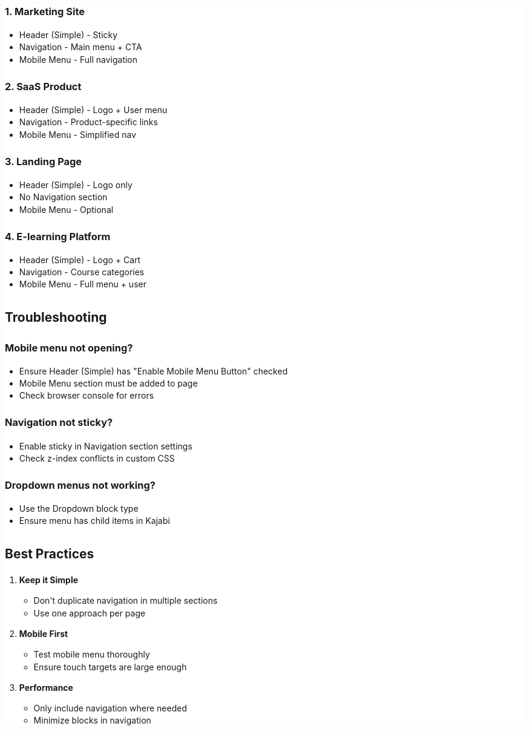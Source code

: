 ### 1. **Marketing Site**
- Header (Simple) - Sticky
- Navigation - Main menu + CTA
- Mobile Menu - Full navigation

### 2. **SaaS Product**
- Header (Simple) - Logo + User menu
- Navigation - Product-specific links
- Mobile Menu - Simplified nav

### 3. **Landing Page**
- Header (Simple) - Logo only
- No Navigation section
- Mobile Menu - Optional

### 4. **E-learning Platform**
- Header (Simple) - Logo + Cart
- Navigation - Course categories
- Mobile Menu - Full menu + user

## Troubleshooting

### Mobile menu not opening?
- Ensure Header (Simple) has "Enable Mobile Menu Button" checked
- Mobile Menu section must be added to page
- Check browser console for errors

### Navigation not sticky?
- Enable sticky in Navigation section settings
- Check z-index conflicts in custom CSS

### Dropdown menus not working?
- Use the Dropdown block type
- Ensure menu has child items in Kajabi

## Best Practices

1. **Keep it Simple**
   - Don't duplicate navigation in multiple sections
   - Use one approach per page

2. **Mobile First**
   - Test mobile menu thoroughly
   - Ensure touch targets are large enough

3. **Performance**
   - Only include navigation where needed
   - Minimize blocks in navigation
